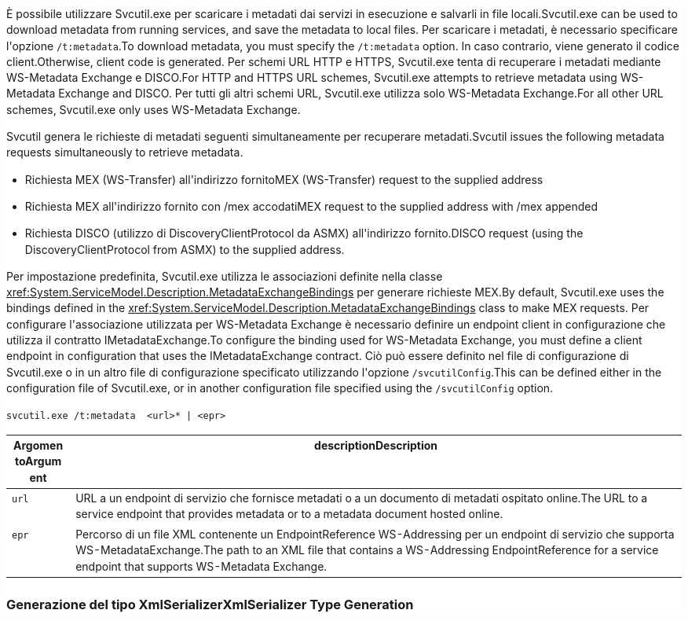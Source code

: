 <span data-ttu-id="2f42b-346">È possibile utilizzare Svcutil.exe per scaricare i metadati dai servizi in esecuzione e salvarli in file locali.</span><span class="sxs-lookup"><span data-stu-id="2f42b-346">Svcutil.exe can be used to download metadata from running services, and save the metadata to local files.</span></span> <span data-ttu-id="2f42b-347">Per scaricare i metadati, è necessario specificare l'opzione `/t:metadata`.</span><span class="sxs-lookup"><span data-stu-id="2f42b-347">To download metadata, you must specify the `/t:metadata` option.</span></span> <span data-ttu-id="2f42b-348">In caso contrario, viene generato il codice client.</span><span class="sxs-lookup"><span data-stu-id="2f42b-348">Otherwise, client code is generated.</span></span> <span data-ttu-id="2f42b-349">Per schemi URL HTTP e HTTPS, Svcutil.exe tenta di recuperare i metadati mediante WS-Metadata Exchange e DISCO.</span><span class="sxs-lookup"><span data-stu-id="2f42b-349">For HTTP and HTTPS URL schemes, Svcutil.exe attempts to retrieve metadata using WS-Metadata Exchange and DISCO.</span></span> <span data-ttu-id="2f42b-350">Per tutti gli altri schemi URL, Svcutil.exe utilizza solo WS-Metadata Exchange.</span><span class="sxs-lookup"><span data-stu-id="2f42b-350">For all other URL schemes, Svcutil.exe only uses WS-Metadata Exchange.</span></span>

<span data-ttu-id="2f42b-351">Svcutil genera le richieste di metadati seguenti simultaneamente per recuperare metadati.</span><span class="sxs-lookup"><span data-stu-id="2f42b-351">Svcutil issues the following metadata requests simultaneously to retrieve metadata.</span></span>

- <span data-ttu-id="2f42b-352">Richiesta MEX (WS-Transfer) all'indirizzo fornito</span><span class="sxs-lookup"><span data-stu-id="2f42b-352">MEX (WS-Transfer) request to the supplied address</span></span>

- <span data-ttu-id="2f42b-353">Richiesta MEX all'indirizzo fornito con /mex accodati</span><span class="sxs-lookup"><span data-stu-id="2f42b-353">MEX request to the supplied address with /mex appended</span></span>

- <span data-ttu-id="2f42b-354">Richiesta DISCO (utilizzo di DiscoveryClientProtocol da ASMX) all'indirizzo fornito.</span><span class="sxs-lookup"><span data-stu-id="2f42b-354">DISCO request (using the DiscoveryClientProtocol from ASMX) to the supplied address.</span></span>

<span data-ttu-id="2f42b-355">Per impostazione predefinita, Svcutil.exe utilizza le associazioni definite nella classe <xref:System.ServiceModel.Description.MetadataExchangeBindings> per generare richieste MEX.</span><span class="sxs-lookup"><span data-stu-id="2f42b-355">By default, Svcutil.exe uses the bindings defined in the <xref:System.ServiceModel.Description.MetadataExchangeBindings> class to make MEX requests.</span></span> <span data-ttu-id="2f42b-356">Per configurare l'associazione utilizzata per WS-Metadata Exchange è necessario definire un endpoint client in configurazione che utilizza il contratto IMetadataExchange.</span><span class="sxs-lookup"><span data-stu-id="2f42b-356">To configure the binding used for WS-Metadata Exchange, you must define a client endpoint in configuration that uses the IMetadataExchange contract.</span></span> <span data-ttu-id="2f42b-357">Ciò può essere definito nel file di configurazione di Svcutil.exe o in un altro file di configurazione specificato utilizzando l'opzione `/svcutilConfig`.</span><span class="sxs-lookup"><span data-stu-id="2f42b-357">This can be defined either in the configuration file of Svcutil.exe, or in another configuration file specified using the `/svcutilConfig` option.</span></span>

`svcutil.exe /t:metadata  <url>* | <epr>`

|<span data-ttu-id="2f42b-358">Argomento</span><span class="sxs-lookup"><span data-stu-id="2f42b-358">Argument</span></span>|<span data-ttu-id="2f42b-359">description</span><span class="sxs-lookup"><span data-stu-id="2f42b-359">Description</span></span>|
|--------------|-----------------|
|`url`|<span data-ttu-id="2f42b-360">URL a un endpoint di servizio che fornisce metadati o a un documento di metadati ospitato online.</span><span class="sxs-lookup"><span data-stu-id="2f42b-360">The URL to a service endpoint that provides metadata or to a metadata document hosted online.</span></span>|
|`epr`|<span data-ttu-id="2f42b-361">Percorso di un file XML contenente un EndpointReference WS-Addressing per un endpoint di servizio che supporta WS-MetadataExchange.</span><span class="sxs-lookup"><span data-stu-id="2f42b-361">The path to an XML file that contains a WS-Addressing EndpointReference for a service endpoint that supports WS-Metadata Exchange.</span></span>|

### <a name="xmlserializer-type-generation"></a><span data-ttu-id="2f42b-362">Generazione del tipo XmlSerializer</span><span class="sxs-lookup"><span data-stu-id="2f42b-362">XmlSerializer Type Generation</span></span>
